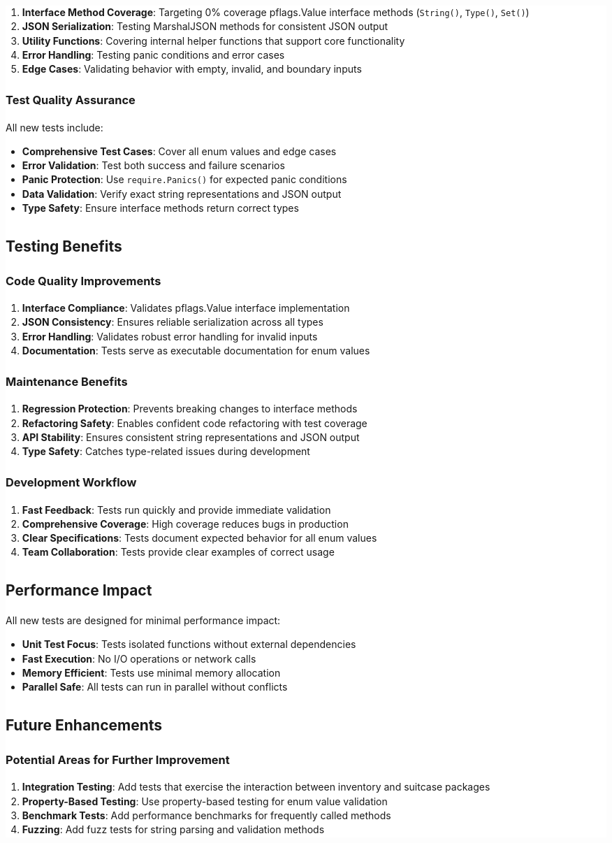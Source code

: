 1. **Interface Method Coverage**: Targeting 0% coverage pflags.Value interface methods (`String()`, `Type()`, `Set()`)
2. **JSON Serialization**: Testing MarshalJSON methods for consistent JSON output
3. **Utility Functions**: Covering internal helper functions that support core functionality
4. **Error Handling**: Testing panic conditions and error cases
5. **Edge Cases**: Validating behavior with empty, invalid, and boundary inputs

### Test Quality Assurance
All new tests include:
- **Comprehensive Test Cases**: Cover all enum values and edge cases
- **Error Validation**: Test both success and failure scenarios
- **Panic Protection**: Use `require.Panics()` for expected panic conditions
- **Data Validation**: Verify exact string representations and JSON output
- **Type Safety**: Ensure interface methods return correct types

## Testing Benefits

### Code Quality Improvements
1. **Interface Compliance**: Validates pflags.Value interface implementation
2. **JSON Consistency**: Ensures reliable serialization across all types
3. **Error Handling**: Validates robust error handling for invalid inputs
4. **Documentation**: Tests serve as executable documentation for enum values

### Maintenance Benefits
1. **Regression Protection**: Prevents breaking changes to interface methods
2. **Refactoring Safety**: Enables confident code refactoring with test coverage
3. **API Stability**: Ensures consistent string representations and JSON output
4. **Type Safety**: Catches type-related issues during development

### Development Workflow
1. **Fast Feedback**: Tests run quickly and provide immediate validation
2. **Comprehensive Coverage**: High coverage reduces bugs in production
3. **Clear Specifications**: Tests document expected behavior for all enum values
4. **Team Collaboration**: Tests provide clear examples of correct usage

## Performance Impact

All new tests are designed for minimal performance impact:
- **Unit Test Focus**: Tests isolated functions without external dependencies
- **Fast Execution**: No I/O operations or network calls
- **Memory Efficient**: Tests use minimal memory allocation
- **Parallel Safe**: All tests can run in parallel without conflicts

## Future Enhancements

### Potential Areas for Further Improvement
1. **Integration Testing**: Add tests that exercise the interaction between inventory and suitcase packages
2. **Property-Based Testing**: Use property-based testing for enum value validation
3. **Benchmark Tests**: Add performance benchmarks for frequently called methods
4. **Fuzzing**: Add fuzz tests for string parsing and validation methods
